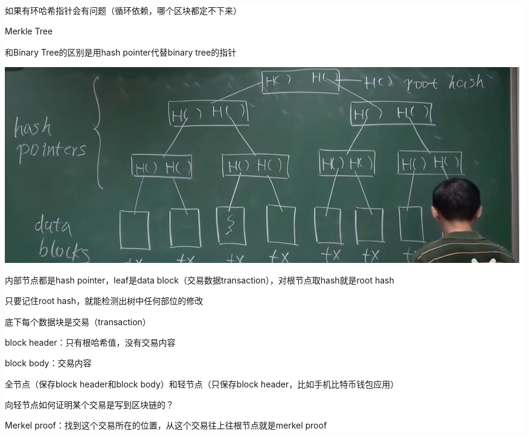 如果有环哈希指针会有问题（循环依赖，哪个区块都定不下来）

 

Merkle Tree

和Binary Tree的区别是用hash pointer代替binary tree的指针

![bitcoin数据结构2](/img/blobs/bitcoin数据结构2.png)





内部节点都是hash pointer，leaf是data block（交易数据transaction），对根节点取hash就是root hash

只要记住root hash，就能检测出树中任何部位的修改

底下每个数据块是交易（transaction）

 

block header：只有根哈希值，没有交易内容

block body：交易内容

 

全节点（保存block header和block body）和轻节点（只保存block header，比如手机比特币钱包应用）

向轻节点如何证明某个交易是写到区块链的？

Merkel proof：找到这个交易所在的位置，从这个交易往上往根节点就是merkel proof


